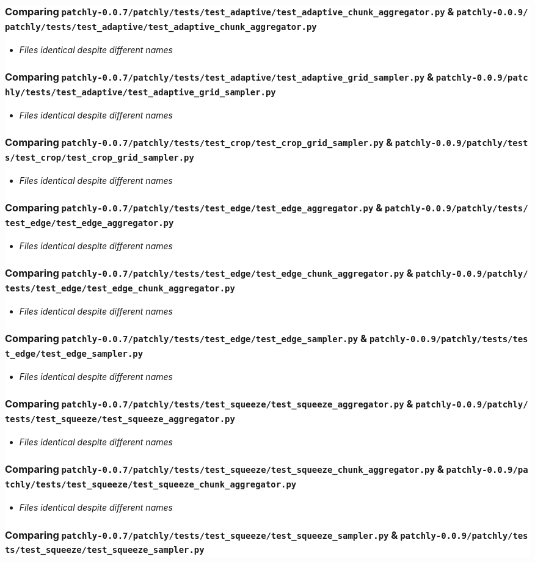 ### Comparing `patchly-0.0.7/patchly/tests/test_adaptive/test_adaptive_chunk_aggregator.py` & `patchly-0.0.9/patchly/tests/test_adaptive/test_adaptive_chunk_aggregator.py`

 * *Files identical despite different names*

### Comparing `patchly-0.0.7/patchly/tests/test_adaptive/test_adaptive_grid_sampler.py` & `patchly-0.0.9/patchly/tests/test_adaptive/test_adaptive_grid_sampler.py`

 * *Files identical despite different names*

### Comparing `patchly-0.0.7/patchly/tests/test_crop/test_crop_grid_sampler.py` & `patchly-0.0.9/patchly/tests/test_crop/test_crop_grid_sampler.py`

 * *Files identical despite different names*

### Comparing `patchly-0.0.7/patchly/tests/test_edge/test_edge_aggregator.py` & `patchly-0.0.9/patchly/tests/test_edge/test_edge_aggregator.py`

 * *Files identical despite different names*

### Comparing `patchly-0.0.7/patchly/tests/test_edge/test_edge_chunk_aggregator.py` & `patchly-0.0.9/patchly/tests/test_edge/test_edge_chunk_aggregator.py`

 * *Files identical despite different names*

### Comparing `patchly-0.0.7/patchly/tests/test_edge/test_edge_sampler.py` & `patchly-0.0.9/patchly/tests/test_edge/test_edge_sampler.py`

 * *Files identical despite different names*

### Comparing `patchly-0.0.7/patchly/tests/test_squeeze/test_squeeze_aggregator.py` & `patchly-0.0.9/patchly/tests/test_squeeze/test_squeeze_aggregator.py`

 * *Files identical despite different names*

### Comparing `patchly-0.0.7/patchly/tests/test_squeeze/test_squeeze_chunk_aggregator.py` & `patchly-0.0.9/patchly/tests/test_squeeze/test_squeeze_chunk_aggregator.py`

 * *Files identical despite different names*

### Comparing `patchly-0.0.7/patchly/tests/test_squeeze/test_squeeze_sampler.py` & `patchly-0.0.9/patchly/tests/test_squeeze/test_squeeze_sampler.py`
